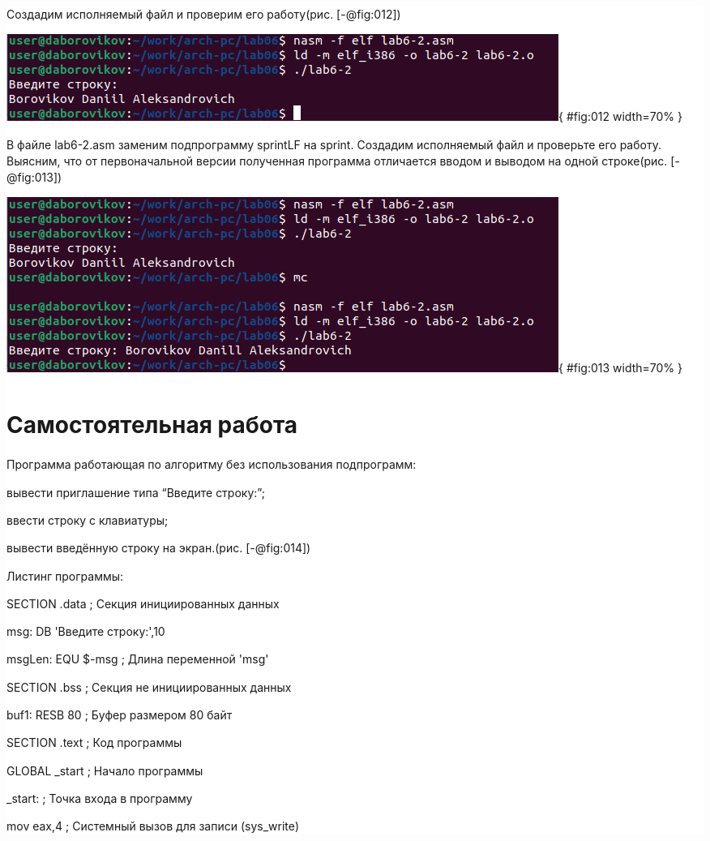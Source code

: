 
Создадим исполняемый файл и проверим его работу(рис. [-@fig:012])

![Проверка работы исполняемого файла](image/12.png){ #fig:012 width=70% }

В файле lab6-2.asm заменим подпрограмму sprintLF на sprint. Создадим исполняемый файл и проверьте его работу. Выясним, что от первоначальной версии полученная программа отличается вводом и выводом на одной строке(рис. [-@fig:013])

![Файл lab6-2.asm с вводом и выводом на одной строке ](image/13.png){ #fig:013 width=70% }

# Самостоятельная работа

Программа работающая по алгоритму без использования подпрограмм: 

вывести приглашение типа “Введите строку:”;

ввести строку с клавиатуры;

вывести введённую строку на экран.(рис. [-@fig:014])

Листинг программы:

SECTION .data ; Секция инициированных данных

msg: DB 'Введите строку:',10

msgLen: EQU $-msg ; Длина переменной 'msg'

SECTION .bss ; Секция не инициированных данных

buf1: RESB 80 ; Буфер размером 80 байт

SECTION .text ; Код программы

GLOBAL _start ; Начало программы

_start: ; Точка входа в программу

mov eax,4 ; Системный вызов для записи (sys_write)

